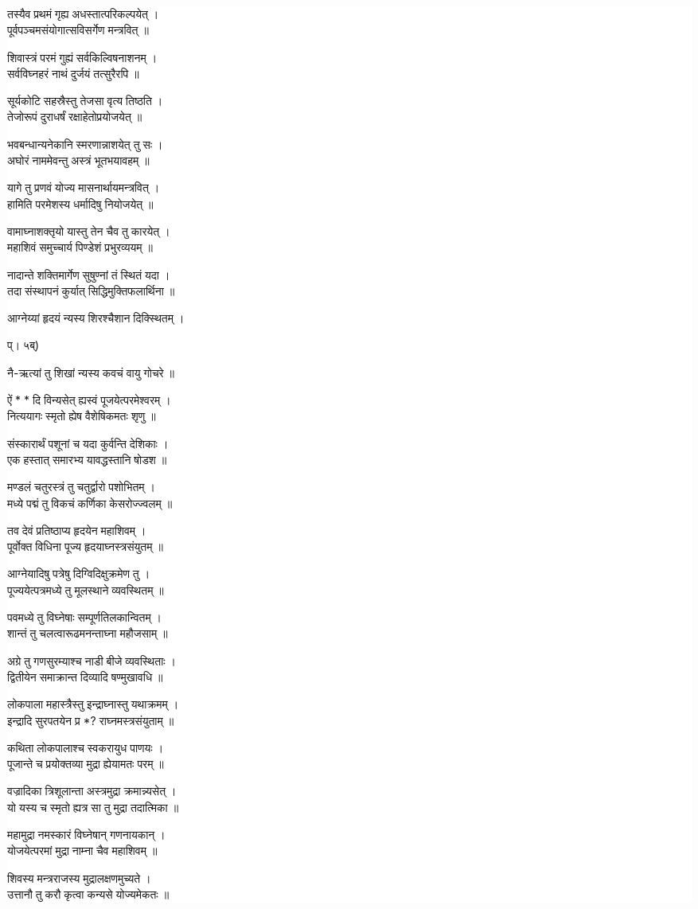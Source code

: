 तस्यैव प्रथमं गृह्य अधस्तात्परिकल्पयेत् ।  
पूर्वपञ्चमसंयोगात्सविसर्गेण मन्त्रवित् ॥  
  
शिवास्त्रं परमं गुह्यं सर्वकिल्विषनाशनम् ।  
सर्वविघ्नहरं नाथं दुर्जयं तत्सुरैरपि ॥  
  
सूर्यकोटि सहस्रैस्तु तेजसा वृत्य तिष्ठति ।  
तेजोरूपं दुराधर्षं रक्षाहेतोप्रयोजयेत् ॥  
  
भवबन्धान्यनेकानि स्मरणान्नाशयेत् तु सः ।  
अघोरं नाममेवन्तु अस्त्रं भूतभयावहम् ॥  
  
यागे तु प्रणवं योज्य मासनार्थायमन्त्रवित् ।  
हामिति परमेशस्य धर्मादिषु नियोजयेत् ॥  
  
वामाघ्नाशक्तृयो यास्तु तेन चैव तु कारयेत् ।  
महाशिवं समुच्चार्य पिण्डेशं प्रभुरव्ययम् ॥  
  
नादान्ते शक्तिमार्गेण सुषुण्नां तं स्थितं यदा ।  
तदा संस्थापनं कुर्यात् सिद्धिमुक्तिफलार्थिना ॥  
  
आग्नेय्यां हृदयं न्यस्य शिरश्चैशान दिक्स्थितम् ।  
  
प्। ५ब्)   
  
नै-ऋत्यां तु शिखां न्यस्य कवचं वायु गोचरे ॥  
  
ऐं * * दि विन्यसेत् ह्यस्वं पूजयेत्परमेश्वरम् ।  
नित्ययागः स्मृतो ह्येष वैशेषिकमतः शृणु ॥  
  
संस्कारार्थं पशूनां च यदा कुर्वन्ति देशिकाः ।  
एक हस्तात् समारभ्य यावद्धस्तानि षोडश ॥  
  
मण्डलं चतुरस्त्रं तु चतुर्द्वारो पशोभितम् ।  
मध्ये पद्मं तु विकचं कर्णिका केसरोज्ज्वलम् ॥  
  
तव देवं प्रतिष्ठाप्य हृदयेन महाशिवम् ।  
पूर्वोक्त विधिना पूज्य हृदयाघ्नस्त्रसंयुतम् ॥  
  
आग्नेयादिषु पत्रेषु दिग्विदिक्षुक्रमेण तु ।  
पूज्ययेत्पत्रमध्ये तु मूलस्थाने व्यवस्थितम् ॥  
  
पवमध्ये तु विघ्नेषाः सम्पूर्णतिलकान्वितम् ।  
शान्तं तु चलत्वारूढमनन्ताघ्ना महौजसाम् ॥  
  
अग्रे तु गणसुरम्याश्च नाडी बीजे व्यवस्थिताः ।  
द्वितीयेन समाक्रान्त दिव्यादि षण्मुखावधि ॥  
  
लोकपाला महास्त्रैस्तु इन्द्राघ्नास्तु यथाक्रमम् ।  
इन्द्रादि सुरपतयेन प्र *? राघ्नमस्त्रसंयुताम् ॥  
  
कथिता लोकपालाश्च स्वकरायुध पाणयः ।  
पूजान्ते च प्रयोक्तव्या मुद्रा ह्येयामतः परम् ॥  
  
वज्रादिका त्रिशूलान्ता अस्त्रमुद्रा क्रमान्न्यसेत् ।  
यो यस्य च स्मृतो ह्यत्र सा तु मुद्रा तदात्मिका ॥  
  
महामुद्रा नमस्कारं विघ्नेषान् गणनायकान् ।  
योजयेत्परमां मुद्रा नाम्ना चैव महाशिवम् ॥   
  
शिवस्य मन्त्रराजस्य मुद्रालक्षणमुच्यते ।  
उत्तानौ तु करौ कृत्वा कन्यसे योज्यमेकतः ॥  
  